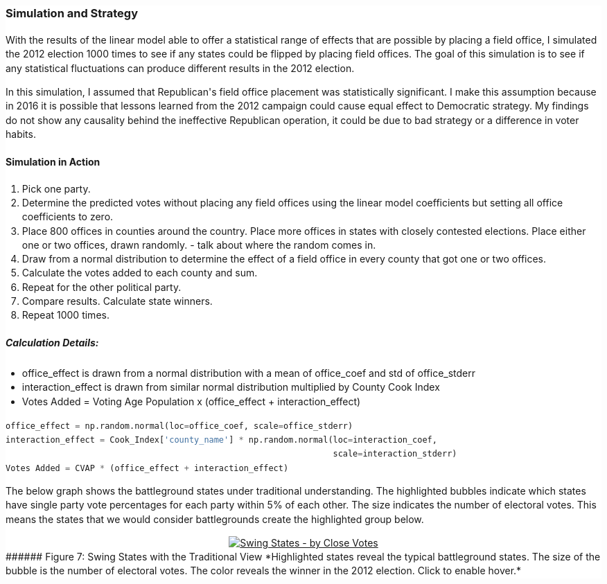### Simulation and Strategy

With the results of the linear model able to offer a statistical range of effects that are possible by placing a field office, I simulated the 2012 election 1000 times to see if any states could be flipped by placing field offices.  The goal of this simulation is to see if any statistical fluctuations can produce different results in the 2012 election.

In this simulation, I assumed that Republican's field office placement was statistically significant.  I make this assumption because in 2016 it is possible that lessons learned from the 2012 campaign could cause equal effect to Democratic strategy.  My findings do not show any causality behind the ineffective Republican operation, it could be due to bad strategy or a difference in voter habits.

#### Simulation in Action

1. Pick one party.
2. Determine the predicted votes without placing any field offices using the linear model coefficients but setting all office coefficients to zero.
3. Place 800 offices in counties around the country.  Place more offices in states with closely contested elections.  Place either one or two offices, drawn randomly. - talk about where the random comes in.
4. Draw from a normal distribution to determine the effect of a field office in every county that got one or two offices.
5. Calculate the votes added to each county and sum.
6. Repeat for the other political party.
7. Compare results.  Calculate state winners.
8. Repeat 1000 times.

##### Calculation Details:  
* office_effect is drawn from a normal distribution with a mean of office_coef and std of office_stderr  
* interaction_effect is drawn from similar normal distribution multiplied by County Cook Index  
* Votes Added = Voting Age Population x (office_effect + interaction_effect)

```python
office_effect = np.random.normal(loc=office_coef, scale=office_stderr)
interaction_effect = Cook_Index['county_name'] * np.random.normal(loc=interaction_coef, 
                                                                  scale=interaction_stderr)
Votes Added = CVAP * (office_effect + interaction_effect)
```

The below graph shows the battleground states under traditional understanding.  The highlighted bubbles indicate which states have single party vote percentages for each party within 5% of each other.  The size indicates the number of electoral votes.  This means the states that we would consider battlegrounds create the highlighted group below.

<div>
    <a href="https://plot.ly/~SGShuman/55/" target="_blank" title="Swing States - by Close Votes" style="display: block; text-align: center;"><img src="https://plot.ly/~SGShuman/55.png" alt="Swing States - by Close Votes" style="max-width: 100%;width: 600px;"  width="600" onerror="this.onerror=null;this.src='https://plot.ly/404.png';" /></a>
    <script data-plotly="SGShuman:55"  src="https://plot.ly/embed.js" async></script>
</div>
###### Figure 7: Swing States with the Traditional View  
*Highlighted states reveal the typical battleground states.  The size of the bubble is the number of electoral votes.  The color reveals the winner in the 2012 election.  Click to enable hover.*
